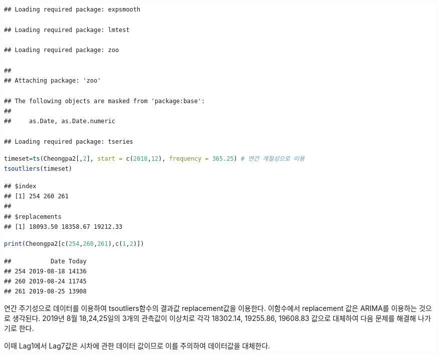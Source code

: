     ## Loading required package: expsmooth

    ## Loading required package: lmtest

    ## Loading required package: zoo

    ## 
    ## Attaching package: 'zoo'

    ## The following objects are masked from 'package:base':
    ## 
    ##     as.Date, as.Date.numeric

    ## Loading required package: tseries

``` r
timeset=ts(Cheongpa2[,2], start = c(2018,12), frequency = 365.25) # 연간 계절성으로 이용
tsoutliers(timeset)
```

    ## $index
    ## [1] 254 260 261
    ## 
    ## $replacements
    ## [1] 18093.50 18358.67 19212.33

``` r
print(Cheongpa2[c(254,260,261),c(1,2)])
```

    ##           Date Today
    ## 254 2019-08-18 14136
    ## 260 2019-08-24 11745
    ## 261 2019-08-25 13908

연간 주기성으로 데이터를 이용하여 tsoutliers함수의 결과값 replacement값을 이용한다. 이함수에서
replacement 값은 ARIMA를 이용하는 것으로 생각된다. 2019년 8월 18,24,25일의 3개의 관측값이 이상치로
각각 18302.14, 19255.86, 19608.83 값으로 대체하여 다음 문제를 해결해 나가기로 한다.

이때 Lag1에서 Lag7값은 시차에 관한 데이터 값이므로 이를 주의하여 데이터값을 대체한다.
